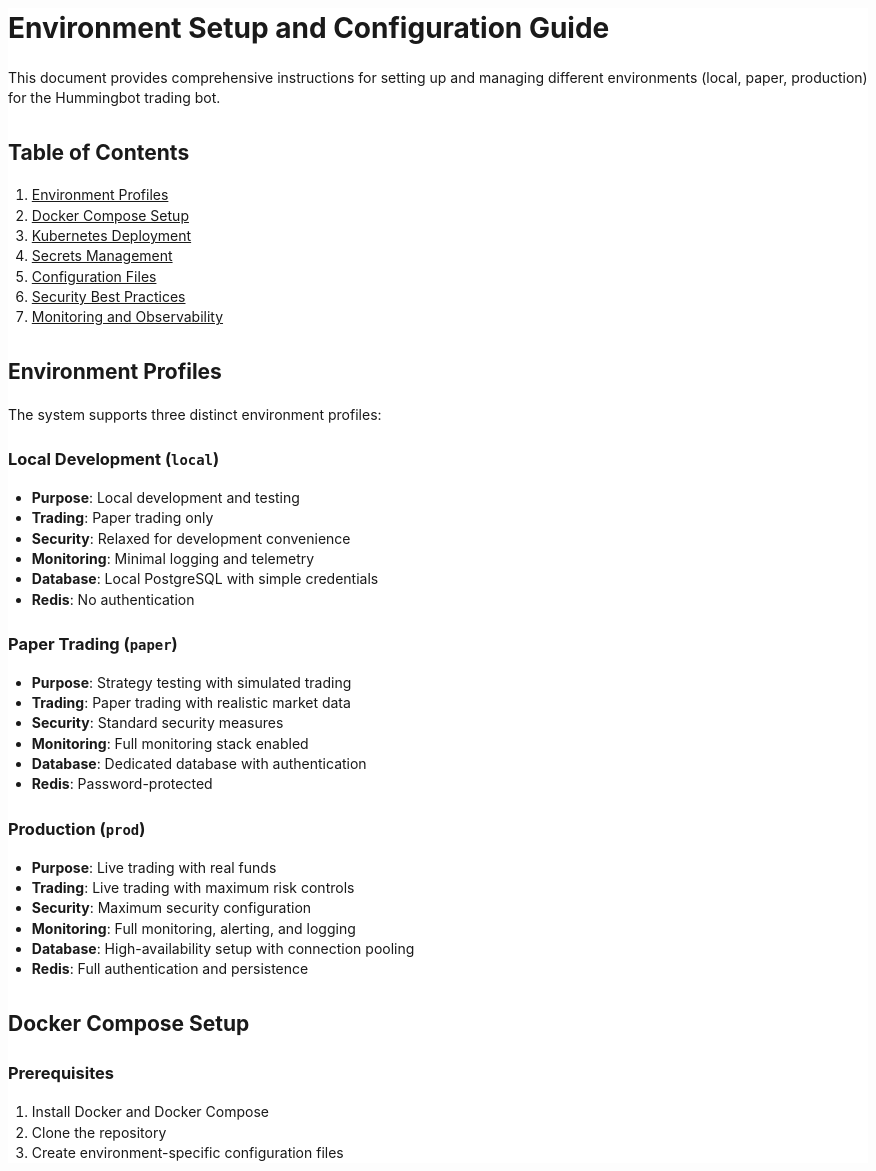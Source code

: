 # Environment Setup and Configuration Guide

This document provides comprehensive instructions for setting up and managing different environments (local, paper, production) for the Hummingbot trading bot.

## Table of Contents

1. [Environment Profiles](#environment-profiles)
2. [Docker Compose Setup](#docker-compose-setup)
3. [Kubernetes Deployment](#kubernetes-deployment)
4. [Secrets Management](#secrets-management)
5. [Configuration Files](#configuration-files)
6. [Security Best Practices](#security-best-practices)
7. [Monitoring and Observability](#monitoring-and-observability)

## Environment Profiles

The system supports three distinct environment profiles:

### Local Development (`local`)
- **Purpose**: Local development and testing
- **Trading**: Paper trading only
- **Security**: Relaxed for development convenience
- **Monitoring**: Minimal logging and telemetry
- **Database**: Local PostgreSQL with simple credentials
- **Redis**: No authentication

### Paper Trading (`paper`)
- **Purpose**: Strategy testing with simulated trading
- **Trading**: Paper trading with realistic market data
- **Security**: Standard security measures
- **Monitoring**: Full monitoring stack enabled
- **Database**: Dedicated database with authentication
- **Redis**: Password-protected

### Production (`prod`)
- **Purpose**: Live trading with real funds
- **Trading**: Live trading with maximum risk controls
- **Security**: Maximum security configuration
- **Monitoring**: Full monitoring, alerting, and logging
- **Database**: High-availability setup with connection pooling
- **Redis**: Full authentication and persistence

## Docker Compose Setup

### Prerequisites

1. Install Docker and Docker Compose
2. Clone the repository
3. Create environment-specific configuration files
